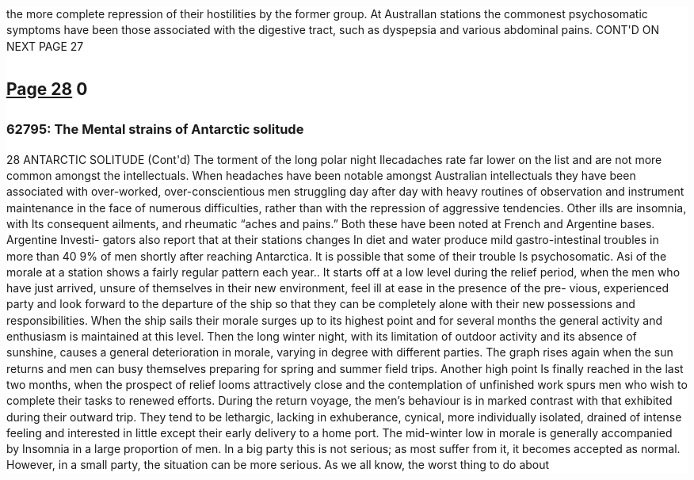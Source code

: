 the more complete repression of their hostilities by the 
former group. 
At Australlan stations the commonest psychosomatic 
symptoms have been those associated with the digestive 
tract, such as dyspepsia and various abdominal pains. 
CONT'D ON NEXT PAGE 
27

## [Page 28](078200engo.pdf#page=28) 0

### 62795: The Mental strains of Antarctic solitude

28 
ANTARCTIC SOLITUDE (Cont'd) 
The torment of the long polar night 
Ilecadaches rate far lower on the list and are not more 
common amongst the intellectuals. When headaches have 
been notable amongst Australian intellectuals they have 
been associated with over-worked, over-conscientious 
men struggling day after day with heavy routines of 
observation and instrument maintenance in the face of 
numerous difficulties, rather than with the repression of 
aggressive tendencies. 
Other ills are insomnia, with Its consequent ailments, 
and rheumatic “aches and pains.” Both these have been 
noted at French and Argentine bases. Argentine Investi- 
gators also report that at their stations changes In diet 
and water produce mild gastro-intestinal troubles in more 
than 40 9% of men shortly after reaching Antarctica. It 
is possible that some of their trouble Is psychosomatic. 
Asi of the morale at a station shows a 
fairly regular pattern each year.. It starts off 
at a low level during the relief period, when the men who 
have just arrived, unsure of themselves in their new 
environment, feel ill at ease in the presence of the pre- 
vious, experienced party and look forward to the departure 
of the ship so that they can be completely alone with their 
new possessions and responsibilities. When the ship sails 
their morale surges up to its highest point and for several 
months the general activity and enthusiasm is maintained 
at this level. 
Then the long winter night, with its limitation of 
outdoor activity and its absence of sunshine, causes a 
general deterioration in morale, varying in degree with 
different parties. The graph rises again when the sun 
returns and men can busy themselves preparing for 
spring and summer field trips. Another high point Is 
finally reached in the last two months, when the prospect 
of relief looms attractively close and the contemplation of 
unfinished work spurs men who wish to complete their 
tasks to renewed efforts. 
During the return voyage, the men’s behaviour is in 
marked contrast with that exhibited during their outward 
trip. They tend to be lethargic, lacking in exhuberance, 
cynical, more individually isolated, drained of intense 
feeling and interested in little except their early delivery 
to a home port. 
The mid-winter low in morale is generally accompanied 
by Insomnia in a large proportion of men. In a big party 
this is not serious; as most suffer from it, it becomes 
accepted as normal. 
However, in a small party, the situation can be more 
serious. As we all know, the worst thing to do about 